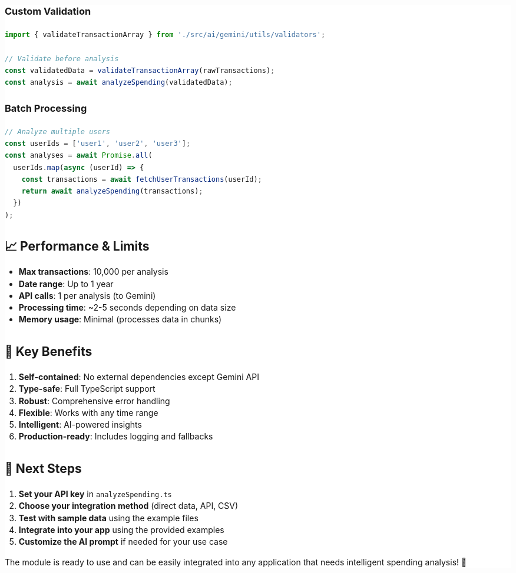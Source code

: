 ### **Custom Validation**
```typescript
import { validateTransactionArray } from './src/ai/gemini/utils/validators';

// Validate before analysis
const validatedData = validateTransactionArray(rawTransactions);
const analysis = await analyzeSpending(validatedData);
```

### **Batch Processing**
```typescript
// Analyze multiple users
const userIds = ['user1', 'user2', 'user3'];
const analyses = await Promise.all(
  userIds.map(async (userId) => {
    const transactions = await fetchUserTransactions(userId);
    return await analyzeSpending(transactions);
  })
);
```

## 📈 **Performance & Limits**

- **Max transactions**: 10,000 per analysis
- **Date range**: Up to 1 year
- **API calls**: 1 per analysis (to Gemini)
- **Processing time**: ~2-5 seconds depending on data size
- **Memory usage**: Minimal (processes data in chunks)

## 🎯 **Key Benefits**

1. **Self-contained**: No external dependencies except Gemini API
2. **Type-safe**: Full TypeScript support
3. **Robust**: Comprehensive error handling
4. **Flexible**: Works with any time range
5. **Intelligent**: AI-powered insights
6. **Production-ready**: Includes logging and fallbacks

## 🚀 **Next Steps**

1. **Set your API key** in `analyzeSpending.ts`
2. **Choose your integration method** (direct data, API, CSV)
3. **Test with sample data** using the example files
4. **Integrate into your app** using the provided examples
5. **Customize the AI prompt** if needed for your use case

The module is ready to use and can be easily integrated into any application that needs intelligent spending analysis! 🎉
